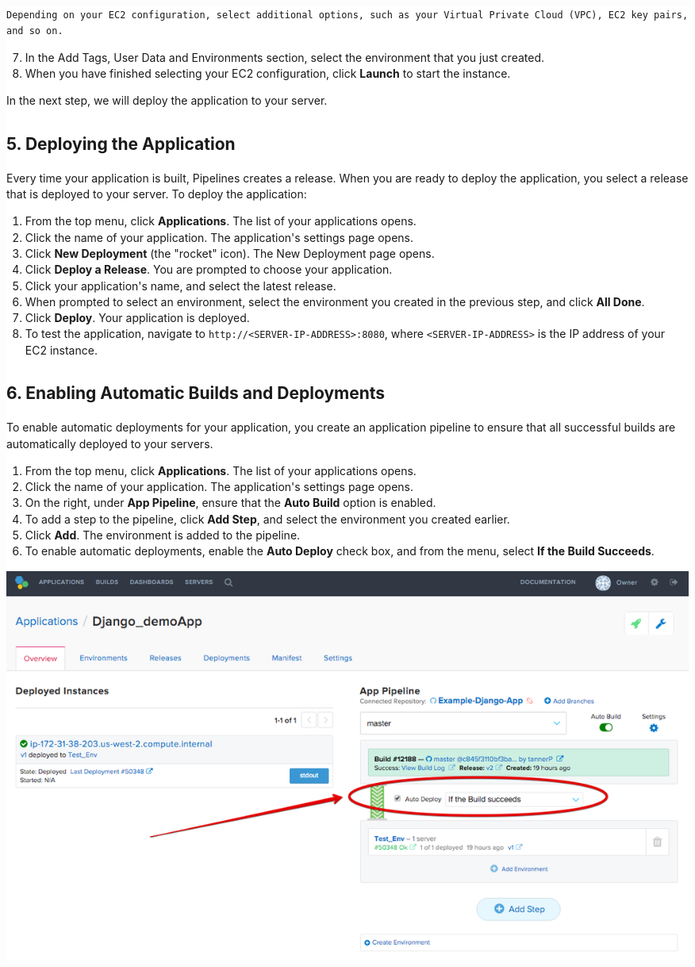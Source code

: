     Depending on your EC2 configuration, select additional options, such as your Virtual Private Cloud (VPC), EC2 key pairs, and so on.

7. In the Add Tags, User Data and Environments section, select the environment that you just created.
8. When you have finished selecting your EC2 configuration, click **Launch** to start the instance.

In the next step, we will deploy the application to your server.

## 5. Deploying the Application

Every time your application is built, Pipelines creates a release. When you are ready to deploy the application, you select a release that is deployed to your server. To deploy the application:

1. From the top menu, click **Applications**. The list of your applications opens.
2. Click the name of your application. The application's settings page opens.
3. Click **New Deployment** (the "rocket" icon). The New Deployment page opens.
4. Click **Deploy a Release**. You are prompted to choose your application.
5. Click your application's name, and select the latest release.
6. When prompted to select an environment, select the environment you created in the previous step, and click **All Done**.
7. Click **Deploy**. Your application is deployed.
8. To test the application, navigate to `http://<SERVER-IP-ADDRESS>:8080`, where `<SERVER-IP-ADDRESS>` is the IP address of your EC2 instance.

## 6. Enabling Automatic Builds and Deployments

To enable automatic deployments for your application, you create an application pipeline to ensure that all successful builds are automatically deployed to your servers.

1. From the top menu, click **Applications**. The list of your applications opens.
2. Click the name of your application. The application's settings page opens.
3. On the right, under **App Pipeline**, ensure that the **Auto Build** option is enabled.
4. To add a step to the pipeline, click **Add Step**, and select the environment you created earlier.
5. Click **Add**. The environment is added to the pipeline.
6. To enable automatic deployments, enable the **Auto Deploy** check box, and from the menu, select **If the Build Succeeds**.
  <img class="ttImages" src="images/NodeTutorial/Django/AutoDeploy.png" alt="Distelli Branch Settings">
